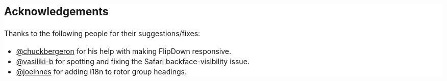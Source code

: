 ## Acknowledgements

Thanks to the following people for their suggestions/fixes:

- [@chuckbergeron](https://github.com/chuckbergeron) for his help with making FlipDown responsive.
- [@vasiliki-b](https://github.com/vasiliki-b) for spotting and fixing the Safari backface-visibility issue.
- [@joeinnes](https://github.com/joeinnes) for adding i18n to rotor group headings.
